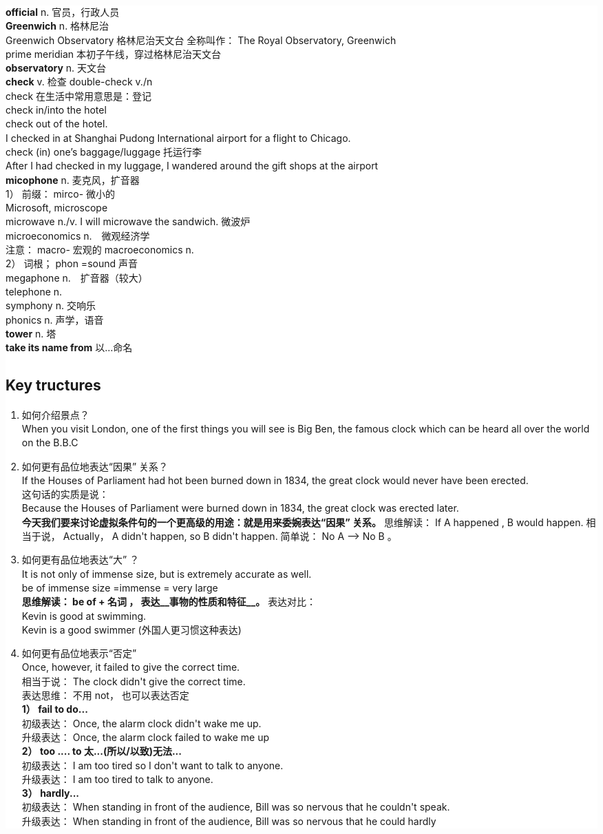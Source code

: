 **official** n. 官员，行政人员  
**Greenwich** n. 格林尼治  
    Greenwich Observatory 格林尼治天文台 全称叫作： The Royal Observatory, Greenwich  
    prime meridian 本初子午线，穿过格林尼治天文台  
**observatory** n. 天文台  
**check** v. 检查  double-check v./n  
    check 在生活中常用意思是：登记  
    check in/into the hotel  
    check out of the hotel.  
    I checked in at Shanghai Pudong International airport for a flight to Chicago.  
    check (in) one’s baggage/luggage  托运行李  
    After I had checked in my luggage, I wandered around the gift shops at the airport  
**micophone** n. 麦克风，扩音器  
    1） 前缀： mirco- 微小的  
    Microsoft, microscope  
    microwave n./v. I will microwave the sandwich. 微波炉  
    microeconomics n.　微观经济学  
    注意： macro- 宏观的  macroeconomics n.  
    2） 词根； phon =sound 声音  
    megaphone n.　扩音器（较大）  
    telephone n.  
    symphony n. 交响乐  
    phonics n. 声学，语音  
**tower** n. 塔  
**take its name from** 以...命名

## Key tructures

1. 如何介绍景点？  
    When you visit London, one of the first things you will see is Big Ben, the famous clock which
can be heard all over the world on the B.B.C  

2. 如何更有品位地表达“因果” 关系？  
    If the Houses of Parliament had hot been burned down in 1834, the great clock would never have
been erected.  
    这句话的实质是说：  
    Because the Houses of Parliament were burned down in 1834, the great clock was erected later.  
    **今天我们要来讨论虚拟条件句的一个更高级的用途：就是用来委婉表达“因果” 关系。**
    思维解读： If A happened , B would happen. 相当于说， Actually， A didn't happen, so B didn't
happen. 简单说： No A --> No B 。  
3. 如何更有品位地表达“大” ？  
    It is not only of immense size, but is extremely accurate as well.  
    be of immense size =immense = very large  
    **思维解读： be of + 名词 ， 表达__事物的性质和特征__。**
    表达对比：  
    Kevin is good at swimming.  
    Kevin is a good swimmer  (外国人更习惯这种表达)
4. 如何更有品位地表示“否定”  
    Once, however, it failed to give the correct time.  
    相当于说： The clock didn't give the correct time.  
    表达思维： 不用 not， 也可以表达否定  
    **1） fail to do...**  
        初级表达： Once, the alarm clock didn't wake me up.  
        升级表达： Once, the alarm clock failed to wake me up  
    **2） too .... to 太...(所以/以致)无法...**  
        初级表达： I am too tired so I don't want to talk to anyone.  
        升级表达： I am too tired to talk to anyone.  
    **3） hardly...**  
        初级表达： When standing in front of the audience, Bill was so nervous that he couldn't speak.  
        升级表达： When standing in front of the audience, Bill was so nervous that he could hardly
